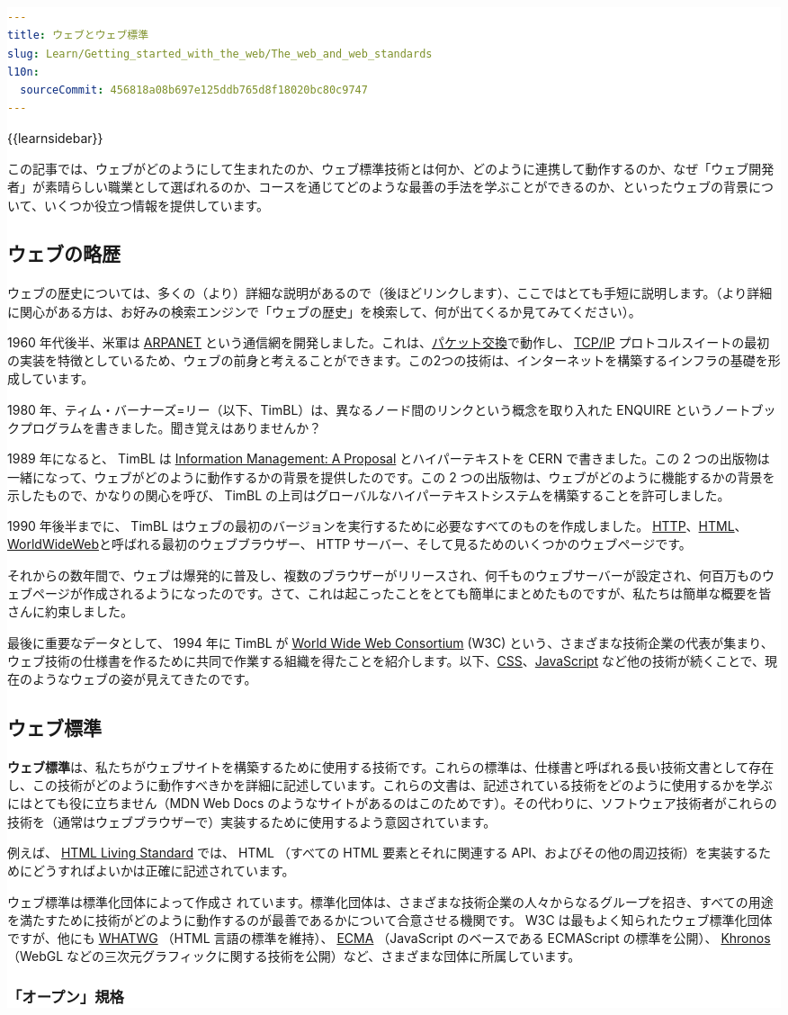 ```yaml
---
title: ウェブとウェブ標準
slug: Learn/Getting_started_with_the_web/The_web_and_web_standards
l10n:
  sourceCommit: 456818a08b697e125ddb765d8f18020bc80c9747
---
```


{{learnsidebar}}

この記事では、ウェブがどのようにして生まれたのか、ウェブ標準技術とは何か、どのように連携して動作するのか、なぜ「ウェブ開発者」が素晴らしい職業として選ばれるのか、コースを通じてどのような最善の手法を学ぶことができるのか、といったウェブの背景について、いくつか役立つ情報を提供しています。

## ウェブの略歴

ウェブの歴史については、多くの（より）詳細な説明があるので（後ほどリンクします）、ここではとても手短に説明します。（より詳細に関心がある方は、お好みの検索エンジンで「ウェブの歴史」を検索して、何が出てくるか見てみてください）。

1960 年代後半、米軍は [ARPANET](/ja/docs/Glossary/Arpanet) という通信網を開発しました。これは、[パケット交換](https://ja.wikipedia.org/wiki/パケット通信)で動作し、 [TCP/IP](https://ja.wikipedia.org/wiki/インターネット・プロトコル・スイート) プロトコルスイートの最初の実装を特徴としているため、ウェブの前身と考えることができます。この2つの技術は、インターネットを構築するインフラの基礎を形成しています。

1980 年、ティム・バーナーズ=リー（以下、TimBL）は、異なるノード間のリンクという概念を取り入れた ENQUIRE というノートブックプログラムを書きました。聞き覚えはありませんか？

1989 年になると、 TimBL は [Information Management: A Proposal](https://www.w3.org/History/1989/proposal.html) とハイパーテキストを CERN で書きました。この 2 つの出版物は一緒になって、ウェブがどのように動作するかの背景を提供したのです。この 2 つの出版物は、ウェブがどのように機能するかの背景を示したもので、かなりの関心を呼び、 TimBL の上司はグローバルなハイパーテキストシステムを構築することを許可しました。

1990 年後半までに、 TimBL はウェブの最初のバージョンを実行するために必要なすべてのものを作成しました。 [HTTP](/ja/docs/Web/HTTP)、[HTML](/ja/docs/Web/HTML)、[WorldWideWeb](https://en.wikipedia.org/wiki/WorldWideWeb)と呼ばれる最初のウェブブラウザー、 HTTP サーバー、そして見るためのいくつかのウェブページです。

それからの数年間で、ウェブは爆発的に普及し、複数のブラウザーがリリースされ、何千ものウェブサーバーが設定され、何百万ものウェブページが作成されるようになったのです。さて、これは起こったことをとても簡単にまとめたものですが、私たちは簡単な概要を皆さんに約束しました。

最後に重要なデータとして、 1994 年に TimBL が [World Wide Web Consortium](https://en.wikipedia.org/wiki/World_Wide_Web_Consortium) (W3C) という、さまざまな技術企業の代表が集まり、ウェブ技術の仕様書を作るために共同で作業する組織を得たことを紹介します。以下、[CSS](/ja/docs/Web/CSS)、[JavaScript](/ja/docs/Web/JavaScript) など他の技術が続くことで、現在のようなウェブの姿が見えてきたのです。

## ウェブ標準

**ウェブ標準**は、私たちがウェブサイトを構築するために使用する技術です。これらの標準は、仕様書と呼ばれる長い技術文書として存在し、この技術がどのように動作すべきかを詳細に記述しています。これらの文書は、記述されている技術をどのように使用するかを学ぶにはとても役に立ちません（MDN Web Docs のようなサイトがあるのはこのためです）。その代わりに、ソフトウェア技術者がこれらの技術を（通常はウェブブラウザーで）実装するために使用するよう意図されています。

例えば、 [HTML Living Standard](https://html.spec.whatwg.org/multipage/) では、 HTML （すべての HTML 要素とそれに関連する API、およびその他の周辺技術）を実装するためにどうすればよいかは正確に記述されています。

ウェブ標準は標準化団体によって作成さ れています。標準化団体は、さまざまな技術企業の人々からなるグループを招き、すべての用途を満たすために技術がどのように動作するのが最善であるかについて合意させる機関です。 W3C は最もよく知られたウェブ標準化団体ですが、他にも [WHATWG](https://whatwg.org/) （HTML 言語の標準を維持）、 [ECMA](https://www.ecma-international.org/) （JavaScript のベースである ECMAScript の標準を公開）、 [Khronos](https://www.khronos.org/) （WebGL などの三次元グラフィックに関する技術を公開）など、さまざまな団体に所属しています。

### 「オープン」規格
